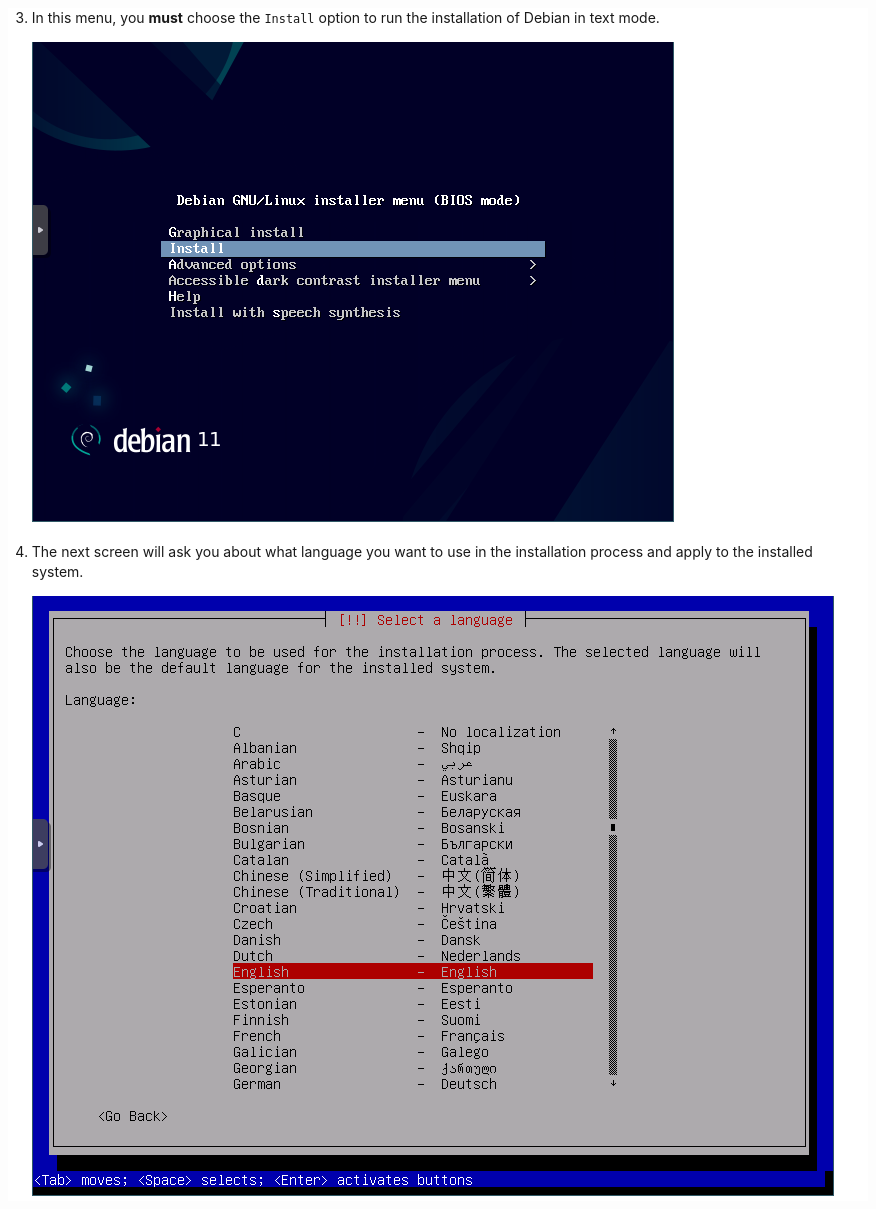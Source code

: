 3. In this menu, you **must** choose the `Install` option to run the installation of Debian in text mode.

    ![Install option chosen](images/g020/debian_vm_install_os_installer_install_option.png "Install option chosen")

4. The next screen will ask you about what language you want to use in the installation process and apply to the installed system.

    ![Choosing system language](images/g020/debian_vm_install_os_installer_choosing_language.png "Choosing system language")
